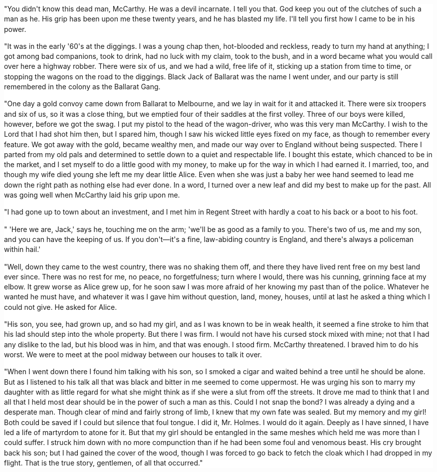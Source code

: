 "You didn't know this dead man, McCarthy. He was a devil incarnate. I tell you that. God keep you out of the clutches of such a man as he. His grip has been upon me these twenty years, and he has blasted my life. I'll tell you first how I came to be in his power.

"It was in the early '60's at the diggings. I was a young chap then, hot-blooded and reckless, ready to turn my hand at anything; I got among bad companions, took to drink, had no luck with my claim, took to the bush, and in a word became what you would call over here a highway robber. There were six of us, and we had a wild, free life of it, sticking up a station from time to time, or stopping the wagons on the road to the diggings. Black Jack of Ballarat was the name I went under, and our party is still remembered in the colony as the Ballarat Gang.

"One day a gold convoy came down from Ballarat to Melbourne, and we lay in wait for it and attacked it. There were six troopers and six of us, so it was a close thing, but we emptied four of their saddles at the first volley. Three of our boys were killed, however, before we got the swag. I put my pistol to the head of the wagon-driver, who was this very man McCarthy. I wish to the Lord that I had shot him then, but I spared him, though I saw his wicked little eyes fixed on my face, as though to remember every feature. We got away with the gold, became wealthy men, and made our way over to England without being suspected. There I parted from my old pals and determined to settle down to a quiet and respectable life. I bought this estate, which chanced to be in the market, and I set myself to do a little good with my money, to make up for the way in which I had earned it. I married, too, and though my wife died young she left me my dear little Alice. Even when she was just a baby her wee hand seemed to lead me down the right path as nothing else had ever done. In a word, I turned over a new leaf and did my best to make up for the past. All was going well when McCarthy laid his grip upon me.

"I had gone up to town about an investment, and I met him in Regent Street with hardly a coat to his back or a boot to his foot.

" 'Here we are, Jack,' says he, touching me on the arm; 'we'll be as good as a family to you. There's two of us, me and my son, and you can have the keeping of us. If you don't—it's a fine, law-abiding country is England, and there's always a policeman within hail.'

"Well, down they came to the west country, there was no shaking them off, and there they have lived rent free on my best land ever since. There was no rest for me, no peace, no forgetfulness; turn where I would, there was his cunning, grinning face at my elbow. It grew worse as Alice grew up, for he soon saw I was more afraid of her knowing my past than of the police. Whatever he wanted he must have, and whatever it was I gave him without question, land, money, houses, until at last he asked a thing which I could not give. He asked for Alice.

"His son, you see, had grown up, and so had my girl, and as I was known to be in weak health, it seemed a fine stroke to him that his lad should step into the whole property. But there I was firm. I would not have his cursed stock mixed with mine; not that I had any dislike to the lad, but his blood was in him, and that was enough. I stood firm. McCarthy threatened. I braved him to do his worst. We were to meet at the pool midway between our houses to talk it over.

"When I went down there I found him talking with his son, so I smoked a cigar and waited behind a tree until he should be alone. But as I listened to his talk all that was black and bitter in me seemed to come uppermost. He was urging his son to marry my daughter with as little regard for what she might think as if she were a slut from off the streets. It drove me mad to think that I and all that I held most dear should be in the power of such a man as this. Could I not snap the bond? I was already a dying and a desperate man. Though clear of mind and fairly strong of limb, I knew that my own fate was sealed. But my memory and my girl! Both could be saved if I could but silence that foul tongue. I did it, Mr. Holmes. I would do it again. Deeply as I have sinned, I have led a life of martyrdom to atone for it. But that my girl should be entangled in the same meshes which held me was more than I could suffer. I struck him down with no more compunction than if he had been some foul and venomous beast. His cry brought back his son; but I had gained the cover of the wood, though I was forced to go back to fetch the cloak which I had dropped in my flight. That is the true story, gentlemen, of all that occurred."
